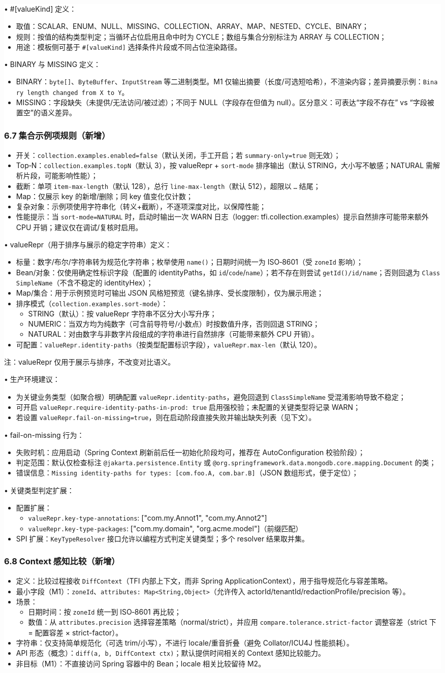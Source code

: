 • #[valueKind] 定义：
- 取值：SCALAR、ENUM、NULL、MISSING、COLLECTION、ARRAY、MAP、NESTED、CYCLE、BINARY；
- 规则：按值的结构类型判定；当循环占位启用且命中时为 CYCLE；数组与集合分别标注为 ARRAY 与 COLLECTION；
- 用途：模板侧可基于 `#[valueKind]` 选择条件片段或不同占位渲染路径。

• BINARY 与 MISSING 定义：
- BINARY：`byte[]`、`ByteBuffer`、`InputStream` 等二进制类型。M1 仅输出摘要（长度/可选短哈希），不渲染内容；差异摘要示例：`Binary length changed from X to Y`。
- MISSING：字段缺失（未提供/无法访问/被过滤）；不同于 NULL（字段存在但值为 null）。区分意义：可表达“字段不存在” vs “字段被置空”的语义差异。

### 6.7 集合示例项规则（新增）
- 开关：`collection.examples.enabled=false`（默认关闭，手工开启；若 `summary-only=true` 则无效）；
- Top‑N：`collection.examples.topN`（默认 3），按 valueRepr + `sort-mode` 排序输出（默认 STRING，大小写不敏感；NATURAL 需解析片段，可能影响性能）；
- 截断：单项 `item-max-length`（默认 128），总行 `line-max-length`（默认 512），超限以 `…` 结尾；
- Map：仅展示 key 的新增/删除；同 key 值变化仅计数；
- 复杂对象：示例项使用字符串化（转义+截断），不逐项深度对比，以保障性能；
 - 性能提示：当 `sort-mode=NATURAL` 时，启动时输出一次 WARN 日志（logger: tfi.collection.examples）提示自然排序可能带来额外 CPU 开销；建议仅在调试/复核时启用。

• valueRepr（用于排序与展示的稳定字符串）定义：
- 标量：数字/布尔/字符串转为规范化字符串；枚举使用 `name()`；日期时间统一为 ISO‑8601（受 `zoneId` 影响）；
- Bean/对象：仅使用确定性标识字段（配置的 identityPaths，如 `id`/`code`/`name`）；若不存在则尝试 `getId()/id/name`；否则回退为 `ClassSimpleName`（不含不稳定的 identityHex）；
- Map/集合：用于示例预览时可输出 JSON 风格短预览（键名排序、受长度限制），仅为展示用途；
- 排序模式（`collection.examples.sort-mode`）：
  - STRING（默认）：按 valueRepr 字符串不区分大小写升序；
  - NUMERIC：当双方均为纯数字（可含前导符号/小数点）时按数值升序，否则回退 STRING；
  - NATURAL：对由数字与非数字片段组成的字符串进行自然排序（可能带来额外 CPU 开销）。
- 可配置：`valueRepr.identity-paths`（按类型配置标识字段），`valueRepr.max-len`（默认 120）。

注：valueRepr 仅用于展示与排序，不改变对比语义。

• 生产环境建议：
- 为关键业务类型（如聚合根）明确配置 `valueRepr.identity-paths`，避免回退到 `ClassSimpleName` 受混淆影响导致不稳定；
- 可开启 `valueRepr.require-identity-paths-in-prod: true` 启用强校验；未配置的关键类型将记录 WARN；
- 若设置 `valueRepr.fail-on-missing=true`，则在启动阶段直接失败并输出缺失列表（见下文）。

• fail-on-missing 行为：
- 失败时机：应用启动（Spring Context 刷新前后任一初始化阶段均可，推荐在 AutoConfiguration 校验阶段）；
- 判定范围：默认仅检查标注 `@jakarta.persistence.Entity` 或 `@org.springframework.data.mongodb.core.mapping.Document` 的类；
- 错误信息：`Missing identity-paths for types: [com.foo.A, com.bar.B]`（JSON 数组形式，便于定位）；

• 关键类型判定扩展：
- 配置扩展：
  - `valueRepr.key-type-annotations`: ["com.my.Annot1", "com.my.Annot2"]
  - `valueRepr.key-type-packages`: ["com.my.domain", "org.acme.model"]（前缀匹配）
- SPI 扩展：`KeyTypeResolver` 接口允许以编程方式判定关键类型；多个 resolver 结果取并集。

### 6.8 Context 感知比较（新增）
- 定义：比较过程接收 `DiffContext`（TFI 内部上下文，而非 Spring ApplicationContext），用于指导规范化与容差策略。
- 最小字段（M1）：`zoneId`、`attributes: Map<String,Object>`（允许传入 actorId/tenantId/redactionProfile/precision 等）。
- 场景：
  - 日期时间：按 `zoneId` 统一到 ISO‑8601 再比较；
  - 数值：从 `attributes.precision` 选择容差策略（normal/strict），并应用 `compare.tolerance.strict-factor` 调整容差（strict 下 = 配置容差 × strict-factor）。
- 字符串：仅支持简单规范化（可选 trim/小写），不进行 locale/重音折叠（避免 Collator/ICU4J 性能损耗）。
- API 形态（概念）：`diff(a, b, DiffContext ctx)`；默认提供时间相关的 Context 感知比较能力。
- 非目标（M1）：不直接访问 Spring 容器中的 Bean；locale 相关比较留待 M2。

